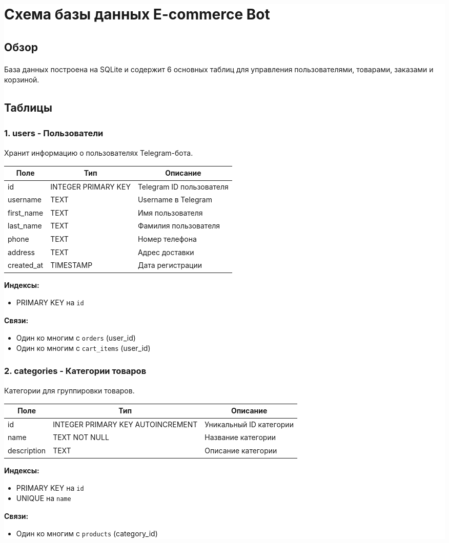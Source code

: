 # Схема базы данных E-commerce Bot

## Обзор

База данных построена на SQLite и содержит 6 основных таблиц для управления пользователями, товарами, заказами и корзиной.

## Таблицы

### 1. users - Пользователи

Хранит информацию о пользователях Telegram-бота.

| Поле | Тип | Описание |
|------|-----|----------|
| id | INTEGER PRIMARY KEY | Telegram ID пользователя |
| username | TEXT | Username в Telegram |
| first_name | TEXT | Имя пользователя |
| last_name | TEXT | Фамилия пользователя |
| phone | TEXT | Номер телефона |
| address | TEXT | Адрес доставки |
| created_at | TIMESTAMP | Дата регистрации |

**Индексы:**
- PRIMARY KEY на `id`

**Связи:**
- Один ко многим с `orders` (user_id)
- Один ко многим с `cart_items` (user_id)

### 2. categories - Категории товаров

Категории для группировки товаров.

| Поле | Тип | Описание |
|------|-----|----------|
| id | INTEGER PRIMARY KEY AUTOINCREMENT | Уникальный ID категории |
| name | TEXT NOT NULL | Название категории |
| description | TEXT | Описание категории |

**Индексы:**
- PRIMARY KEY на `id`
- UNIQUE на `name`

**Связи:**
- Один ко многим с `products` (category_id)
